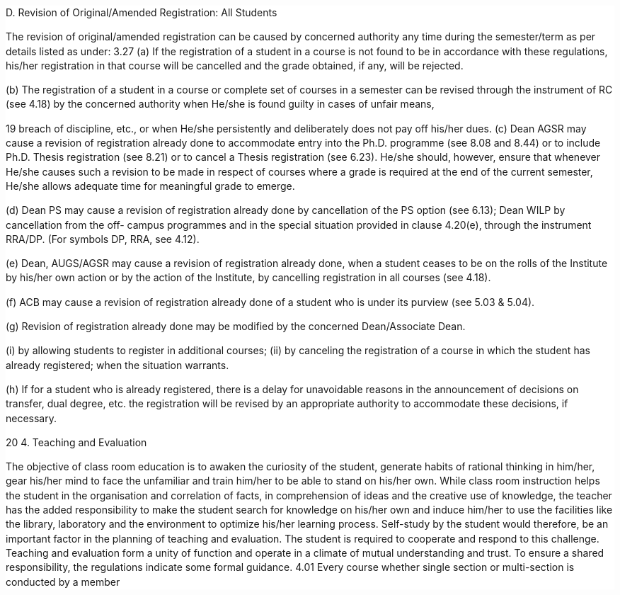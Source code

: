 D. Revision of Original/Amended Registration: All Students 
 
The revision of original/amended registration can be caused by concerned 
authority any time during the semester/term as per details listed as under: 
3.27 
(a) If the registration of a student in a course is not found to be in accordance 
with these regulations, his/her registration in that course will be 
cancelled and the grade obtained, if any, will be rejected. 
 
(b) The registration of a student in a course or complete set of courses in a 
semester can be revised through the instrument of RC (see 4.18) by the 
concerned authority when He/she is found guilty in cases of unfair means, 
 
 
19 
breach of discipline, etc., or when He/she persistently and deliberately does 
not pay off his/her dues. 
(c) Dean AGSR may cause a revision of registration already done to 
accommodate entry into the Ph.D. programme (see 8.08 and 8.44) or to 
include Ph.D. Thesis registration (see 8.21) or to cancel a Thesis 
registration (see 6.23). He/she should, however, ensure that whenever 
He/she causes such a revision to be made in respect of courses where a 
grade is required at the end of the current semester, He/she allows adequate 
time for meaningful grade to emerge. 
 
(d) Dean PS may cause a revision of registration already done by cancellation 
of the PS option (see 6.13); Dean WILP by cancellation from the off-
campus programmes and in the special situation provided in clause 4.20(e), 
through the instrument RRA/DP. (For symbols DP, RRA, see 4.12). 
 
(e) Dean, AUGS/AGSR may cause a revision of registration already done, 
when a student ceases to be on the rolls of the Institute by his/her own 
action or by the action of the Institute, by cancelling registration in all 
courses (see 4.18). 
 
(f) ACB may cause a revision of registration already done of a student who is 
under its purview (see 5.03 & 5.04). 
 
(g) Revision of registration already done may be modified by the concerned 
Dean/Associate Dean. 
 
(i) 
by allowing students to register in additional courses; 
(ii) by canceling the registration of a course in which the student has 
already registered; when the situation warrants. 
 
(h) If for a student who is already registered, there is a delay for unavoidable 
reasons in the announcement of decisions on transfer, dual degree, etc. 
the registration will be revised by an appropriate authority to 
accommodate these decisions, if necessary. 
 
 
20 
4. Teaching and Evaluation 
 
The objective of class room education is to awaken the curiosity of the 
student, generate habits of rational thinking in him/her, gear his/her mind to face 
the unfamiliar and train him/her to be able to stand on his/her own. While class 
room instruction helps the student in the organisation and correlation of facts, in 
comprehension of ideas and the creative use of knowledge, the teacher has the 
added responsibility to make the student search for knowledge on his/her own and 
induce him/her to use the facilities like the library, laboratory and the environment 
to optimize his/her learning process. Self-study by the student would therefore, be 
an important factor in the planning of teaching and evaluation. The student is 
required to cooperate and respond to this challenge. Teaching and evaluation form 
a unity of function and operate in a climate of mutual understanding and trust. To 
ensure a shared responsibility, the regulations indicate some formal guidance. 
4.01 
Every course whether single section or multi-section is conducted by a member 